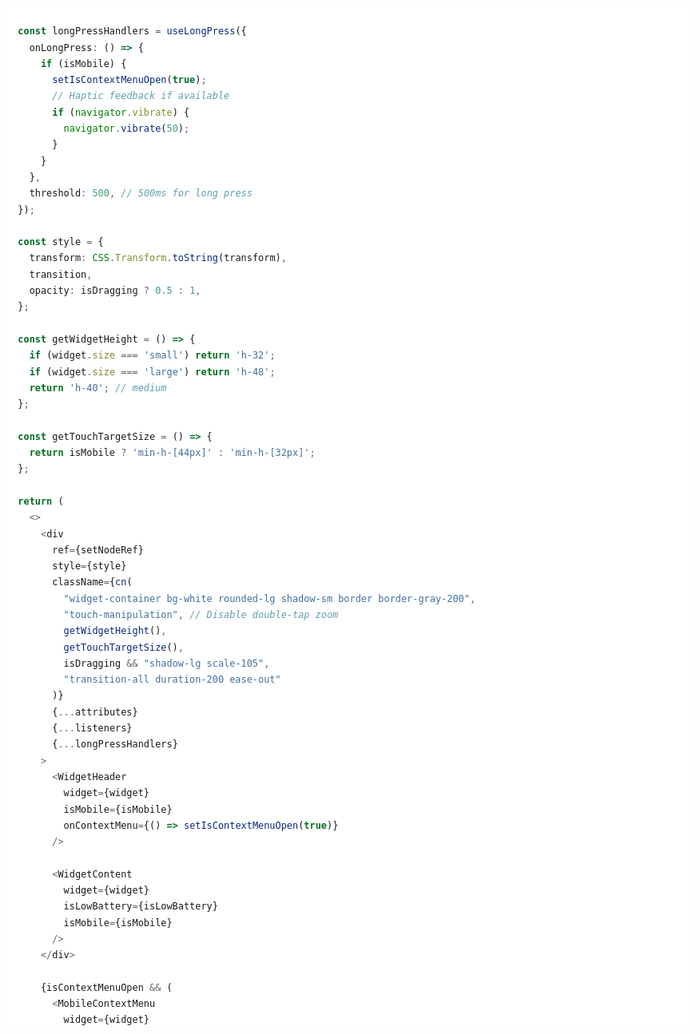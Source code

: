 ```typescript
  
  const longPressHandlers = useLongPress({
    onLongPress: () => {
      if (isMobile) {
        setIsContextMenuOpen(true);
        // Haptic feedback if available
        if (navigator.vibrate) {
          navigator.vibrate(50);
        }
      }
    },
    threshold: 500, // 500ms for long press
  });
  
  const style = {
    transform: CSS.Transform.toString(transform),
    transition,
    opacity: isDragging ? 0.5 : 1,
  };
  
  const getWidgetHeight = () => {
    if (widget.size === 'small') return 'h-32';
    if (widget.size === 'large') return 'h-48';
    return 'h-40'; // medium
  };
  
  const getTouchTargetSize = () => {
    return isMobile ? 'min-h-[44px]' : 'min-h-[32px]';
  };
  
  return (
    <>
      <div
        ref={setNodeRef}
        style={style}
        className={cn(
          "widget-container bg-white rounded-lg shadow-sm border border-gray-200",
          "touch-manipulation", // Disable double-tap zoom
          getWidgetHeight(),
          getTouchTargetSize(),
          isDragging && "shadow-lg scale-105",
          "transition-all duration-200 ease-out"
        )}
        {...attributes}
        {...listeners}
        {...longPressHandlers}
      >
        <WidgetHeader 
          widget={widget} 
          isMobile={isMobile}
          onContextMenu={() => setIsContextMenuOpen(true)}
        />
        
        <WidgetContent 
          widget={widget} 
          isLowBattery={isLowBattery}
          isMobile={isMobile}
        />
      </div>
      
      {isContextMenuOpen && (
        <MobileContextMenu
          widget={widget}
```